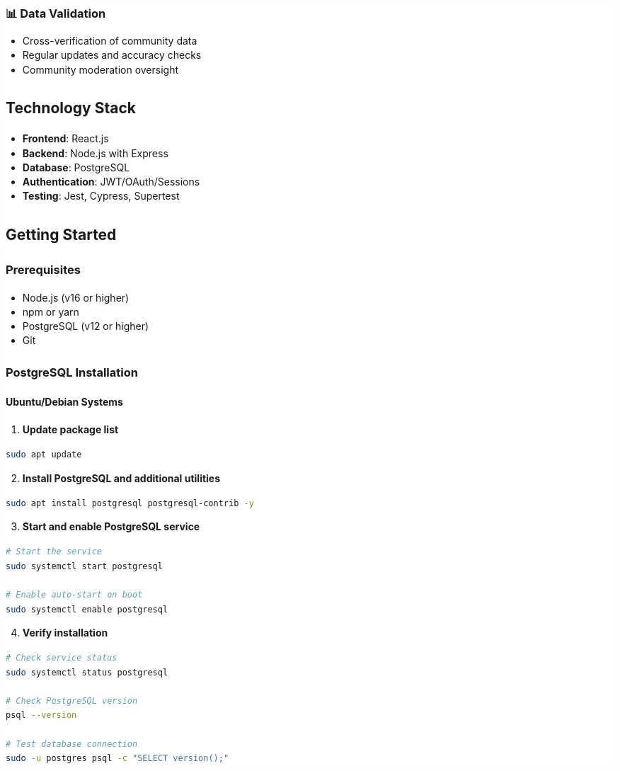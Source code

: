 ### 📊 Data Validation
- Cross-verification of community data
- Regular updates and accuracy checks
- Community moderation oversight

## Technology Stack

- **Frontend**: React.js
- **Backend**: Node.js with Express
- **Database**: PostgreSQL
- **Authentication**: JWT/OAuth/Sessions
- **Testing**: Jest, Cypress, Supertest

## Getting Started

### Prerequisites

- Node.js (v16 or higher)
- npm or yarn
- PostgreSQL (v12 or higher)
- Git

### PostgreSQL Installation

#### Ubuntu/Debian Systems

1. **Update package list**
```bash
sudo apt update
```

2. **Install PostgreSQL and additional utilities**
```bash
sudo apt install postgresql postgresql-contrib -y
```

3. **Start and enable PostgreSQL service**
```bash
# Start the service
sudo systemctl start postgresql

# Enable auto-start on boot
sudo systemctl enable postgresql
```

4. **Verify installation**
```bash
# Check service status
sudo systemctl status postgresql

# Check PostgreSQL version
psql --version

# Test database connection
sudo -u postgres psql -c "SELECT version();"
```
